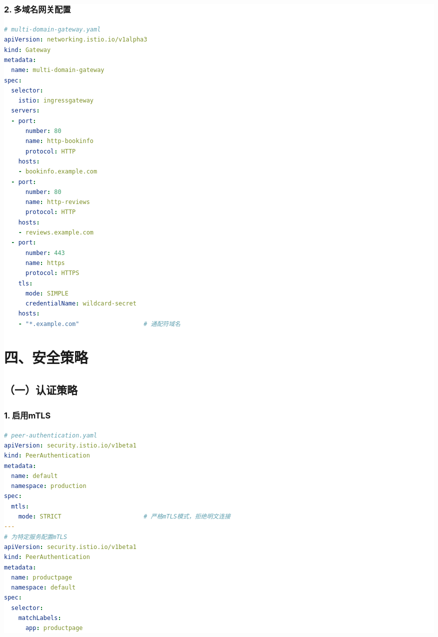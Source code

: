 ### 2. 多域名网关配置

```yaml
# multi-domain-gateway.yaml
apiVersion: networking.istio.io/v1alpha3
kind: Gateway
metadata:
  name: multi-domain-gateway
spec:
  selector:
    istio: ingressgateway
  servers:
  - port:
      number: 80
      name: http-bookinfo
      protocol: HTTP
    hosts:
    - bookinfo.example.com
  - port:
      number: 80
      name: http-reviews
      protocol: HTTP
    hosts:
    - reviews.example.com
  - port:
      number: 443
      name: https
      protocol: HTTPS
    tls:
      mode: SIMPLE
      credentialName: wildcard-secret
    hosts:
    - "*.example.com"                  # 通配符域名
```

# 四、安全策略

## （一）认证策略

### 1. 启用mTLS

```yaml
# peer-authentication.yaml
apiVersion: security.istio.io/v1beta1
kind: PeerAuthentication
metadata:
  name: default
  namespace: production
spec:
  mtls:
    mode: STRICT                       # 严格mTLS模式，拒绝明文连接
---
# 为特定服务配置mTLS
apiVersion: security.istio.io/v1beta1
kind: PeerAuthentication
metadata:
  name: productpage
  namespace: default
spec:
  selector:
    matchLabels:
      app: productpage
```